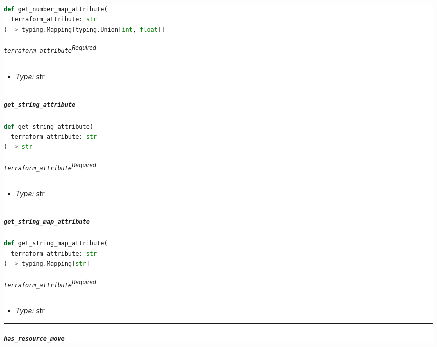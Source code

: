 ```python
def get_number_map_attribute(
  terraform_attribute: str
) -> typing.Mapping[typing.Union[int, float]]
```

###### `terraform_attribute`<sup>Required</sup> <a name="terraform_attribute" id="@cdktf/provider-opentelekomcloud.identityMappingV3.IdentityMappingV3.getNumberMapAttribute.parameter.terraformAttribute"></a>

- *Type:* str

---

##### `get_string_attribute` <a name="get_string_attribute" id="@cdktf/provider-opentelekomcloud.identityMappingV3.IdentityMappingV3.getStringAttribute"></a>

```python
def get_string_attribute(
  terraform_attribute: str
) -> str
```

###### `terraform_attribute`<sup>Required</sup> <a name="terraform_attribute" id="@cdktf/provider-opentelekomcloud.identityMappingV3.IdentityMappingV3.getStringAttribute.parameter.terraformAttribute"></a>

- *Type:* str

---

##### `get_string_map_attribute` <a name="get_string_map_attribute" id="@cdktf/provider-opentelekomcloud.identityMappingV3.IdentityMappingV3.getStringMapAttribute"></a>

```python
def get_string_map_attribute(
  terraform_attribute: str
) -> typing.Mapping[str]
```

###### `terraform_attribute`<sup>Required</sup> <a name="terraform_attribute" id="@cdktf/provider-opentelekomcloud.identityMappingV3.IdentityMappingV3.getStringMapAttribute.parameter.terraformAttribute"></a>

- *Type:* str

---

##### `has_resource_move` <a name="has_resource_move" id="@cdktf/provider-opentelekomcloud.identityMappingV3.IdentityMappingV3.hasResourceMove"></a>
